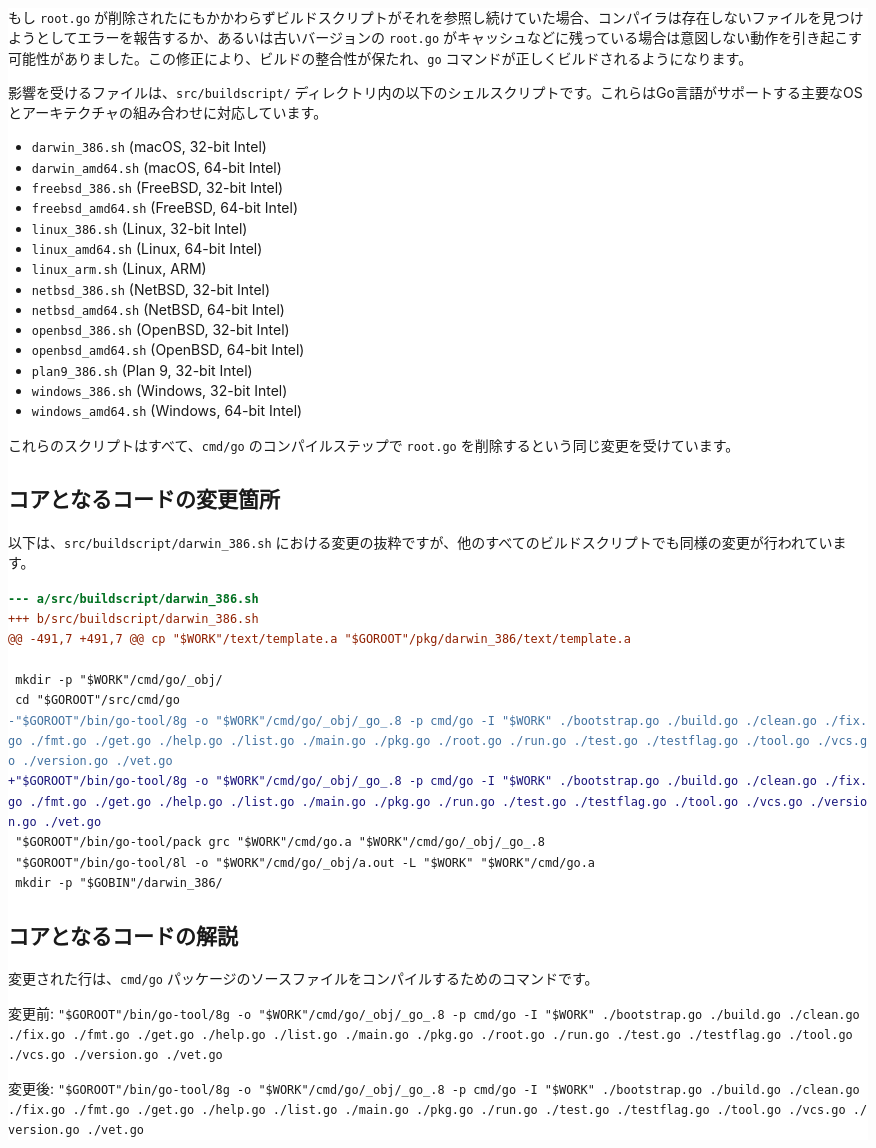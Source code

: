 もし `root.go` が削除されたにもかかわらずビルドスクリプトがそれを参照し続けていた場合、コンパイラは存在しないファイルを見つけようとしてエラーを報告するか、あるいは古いバージョンの `root.go` がキャッシュなどに残っている場合は意図しない動作を引き起こす可能性がありました。この修正により、ビルドの整合性が保たれ、`go` コマンドが正しくビルドされるようになります。

影響を受けるファイルは、`src/buildscript/` ディレクトリ内の以下のシェルスクリプトです。これらはGo言語がサポートする主要なOSとアーキテクチャの組み合わせに対応しています。

*   `darwin_386.sh` (macOS, 32-bit Intel)
*   `darwin_amd64.sh` (macOS, 64-bit Intel)
*   `freebsd_386.sh` (FreeBSD, 32-bit Intel)
*   `freebsd_amd64.sh` (FreeBSD, 64-bit Intel)
*   `linux_386.sh` (Linux, 32-bit Intel)
*   `linux_amd64.sh` (Linux, 64-bit Intel)
*   `linux_arm.sh` (Linux, ARM)
*   `netbsd_386.sh` (NetBSD, 32-bit Intel)
*   `netbsd_amd64.sh` (NetBSD, 64-bit Intel)
*   `openbsd_386.sh` (OpenBSD, 32-bit Intel)
*   `openbsd_amd64.sh` (OpenBSD, 64-bit Intel)
*   `plan9_386.sh` (Plan 9, 32-bit Intel)
*   `windows_386.sh` (Windows, 32-bit Intel)
*   `windows_amd64.sh` (Windows, 64-bit Intel)

これらのスクリプトはすべて、`cmd/go` のコンパイルステップで `root.go` を削除するという同じ変更を受けています。

## コアとなるコードの変更箇所

以下は、`src/buildscript/darwin_386.sh` における変更の抜粋ですが、他のすべてのビルドスクリプトでも同様の変更が行われています。

```diff
--- a/src/buildscript/darwin_386.sh
+++ b/src/buildscript/darwin_386.sh
@@ -491,7 +491,7 @@ cp "$WORK"/text/template.a "$GOROOT"/pkg/darwin_386/text/template.a
 
 mkdir -p "$WORK"/cmd/go/_obj/
 cd "$GOROOT"/src/cmd/go
-"$GOROOT"/bin/go-tool/8g -o "$WORK"/cmd/go/_obj/_go_.8 -p cmd/go -I "$WORK" ./bootstrap.go ./build.go ./clean.go ./fix.go ./fmt.go ./get.go ./help.go ./list.go ./main.go ./pkg.go ./root.go ./run.go ./test.go ./testflag.go ./tool.go ./vcs.go ./version.go ./vet.go
+"$GOROOT"/bin/go-tool/8g -o "$WORK"/cmd/go/_obj/_go_.8 -p cmd/go -I "$WORK" ./bootstrap.go ./build.go ./clean.go ./fix.go ./fmt.go ./get.go ./help.go ./list.go ./main.go ./pkg.go ./run.go ./test.go ./testflag.go ./tool.go ./vcs.go ./version.go ./vet.go
 "$GOROOT"/bin/go-tool/pack grc "$WORK"/cmd/go.a "$WORK"/cmd/go/_obj/_go_.8
 "$GOROOT"/bin/go-tool/8l -o "$WORK"/cmd/go/_obj/a.out -L "$WORK" "$WORK"/cmd/go.a
 mkdir -p "$GOBIN"/darwin_386/
```

## コアとなるコードの解説

変更された行は、`cmd/go` パッケージのソースファイルをコンパイルするためのコマンドです。

変更前:
`"$GOROOT"/bin/go-tool/8g -o "$WORK"/cmd/go/_obj/_go_.8 -p cmd/go -I "$WORK" ./bootstrap.go ./build.go ./clean.go ./fix.go ./fmt.go ./get.go ./help.go ./list.go ./main.go ./pkg.go ./root.go ./run.go ./test.go ./testflag.go ./tool.go ./vcs.go ./version.go ./vet.go`

変更後:
`"$GOROOT"/bin/go-tool/8g -o "$WORK"/cmd/go/_obj/_go_.8 -p cmd/go -I "$WORK" ./bootstrap.go ./build.go ./clean.go ./fix.go ./fmt.go ./get.go ./help.go ./list.go ./main.go ./pkg.go ./run.go ./test.go ./testflag.go ./tool.go ./vcs.go ./version.go ./vet.go`
